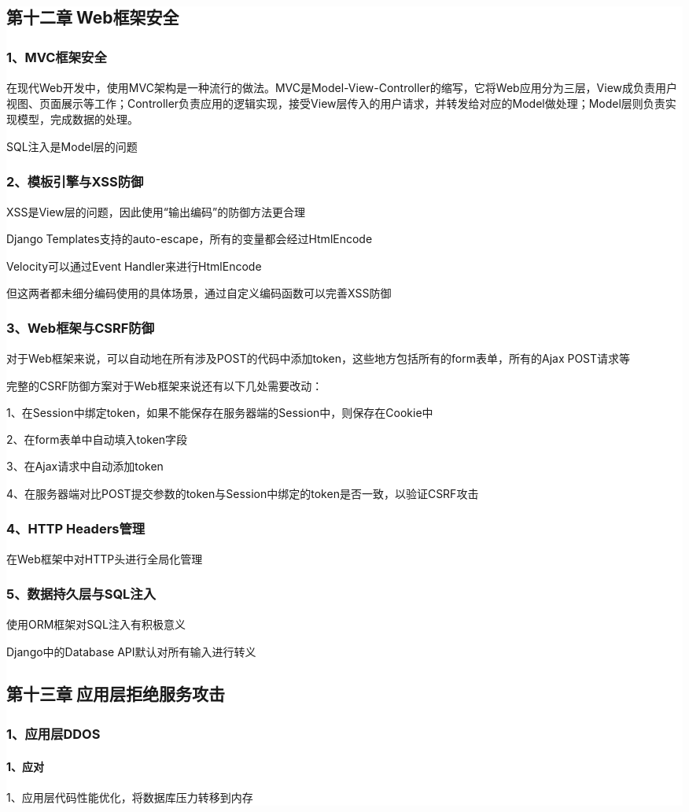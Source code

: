 



## 第十二章 Web框架安全

### 1、MVC框架安全

在现代Web开发中，使用MVC架构是一种流行的做法。MVC是Model-View-Controller的缩写，它将Web应用分为三层，View成负责用户视图、页面展示等工作；Controller负责应用的逻辑实现，接受View层传入的用户请求，并转发给对应的Model做处理；Model层则负责实现模型，完成数据的处理。

SQL注入是Model层的问题

### 2、模板引擎与XSS防御

XSS是View层的问题，因此使用“输出编码”的防御方法更合理

Django Templates支持的auto-escape，所有的变量都会经过HtmlEncode

Velocity可以通过Event Handler来进行HtmlEncode

但这两者都未细分编码使用的具体场景，通过自定义编码函数可以完善XSS防御

### 3、Web框架与CSRF防御

对于Web框架来说，可以自动地在所有涉及POST的代码中添加token，这些地方包括所有的form表单，所有的Ajax POST请求等

完整的CSRF防御方案对于Web框架来说还有以下几处需要改动：

1、在Session中绑定token，如果不能保存在服务器端的Session中，则保存在Cookie中

2、在form表单中自动填入token字段

3、在Ajax请求中自动添加token

4、在服务器端对比POST提交参数的token与Session中绑定的token是否一致，以验证CSRF攻击

### 4、HTTP Headers管理

在Web框架中对HTTP头进行全局化管理

### 5、数据持久层与SQL注入

使用ORM框架对SQL注入有积极意义

Django中的Database API默认对所有输入进行转义





## 第十三章 应用层拒绝服务攻击

### 1、应用层DDOS

#### 1、应对

1、应用层代码性能优化，将数据库压力转移到内存
